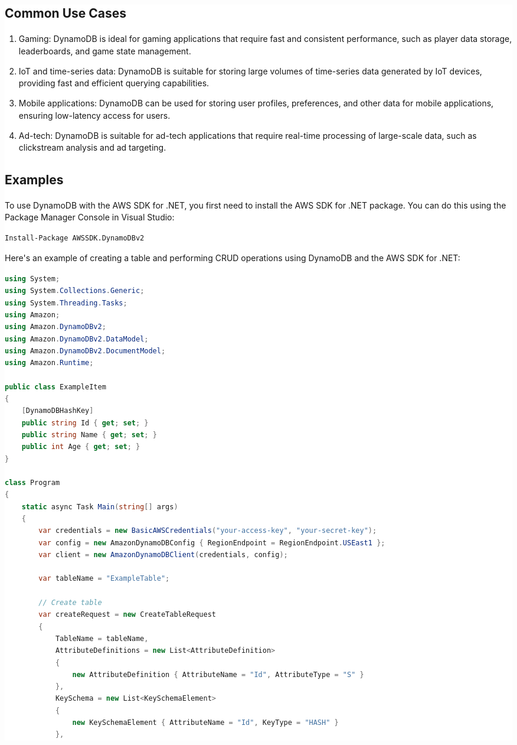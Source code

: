 ## Common Use Cases

1. Gaming: DynamoDB is ideal for gaming applications that require fast and consistent performance, such as player data storage, leaderboards, and game state management.

2. IoT and time-series data: DynamoDB is suitable for storing large volumes of time-series data generated by IoT devices, providing fast and efficient querying capabilities.

3. Mobile applications: DynamoDB can be used for storing user profiles, preferences, and other data for mobile applications, ensuring low-latency access for users.

4. Ad-tech: DynamoDB is suitable for ad-tech applications that require real-time processing of large-scale data, such as clickstream analysis and ad targeting.

## Examples

To use DynamoDB with the AWS SDK for .NET, you first need to install the AWS SDK for .NET package. You can do this using the Package Manager Console in Visual Studio:

```
Install-Package AWSSDK.DynamoDBv2
```

Here's an example of creating a table and performing CRUD operations using DynamoDB and the AWS SDK for .NET:

```csharp
using System;
using System.Collections.Generic;
using System.Threading.Tasks;
using Amazon;
using Amazon.DynamoDBv2;
using Amazon.DynamoDBv2.DataModel;
using Amazon.DynamoDBv2.DocumentModel;
using Amazon.Runtime;

public class ExampleItem
{
    [DynamoDBHashKey]
    public string Id { get; set; }
    public string Name { get; set; }
    public int Age { get; set; }
}

class Program
{
    static async Task Main(string[] args)
    {
        var credentials = new BasicAWSCredentials("your-access-key", "your-secret-key");
        var config = new AmazonDynamoDBConfig { RegionEndpoint = RegionEndpoint.USEast1 };
        var client = new AmazonDynamoDBClient(credentials, config);

        var tableName = "ExampleTable";

        // Create table
        var createRequest = new CreateTableRequest
        {
            TableName = tableName,
            AttributeDefinitions = new List<AttributeDefinition>
            {
                new AttributeDefinition { AttributeName = "Id", AttributeType = "S" }
            },
            KeySchema = new List<KeySchemaElement>
            {
                new KeySchemaElement { AttributeName = "Id", KeyType = "HASH" }
            },
```